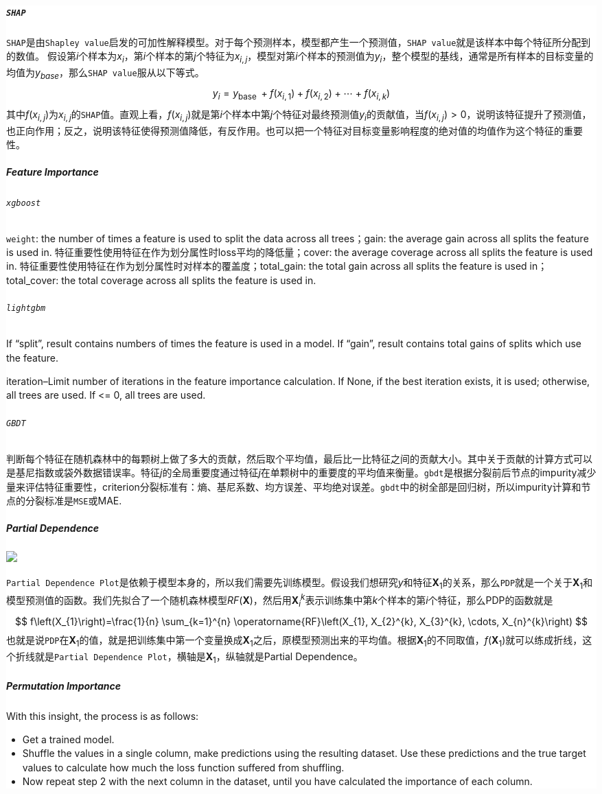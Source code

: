 ##### `SHAP`

`SHAP`是由`Shapley value`启发的可加性解释模型。对于每个预测样本，模型都产生一个预测值，`SHAP value`就是该样本中每个特征所分配到的数值。 假设第$i$个样本为$x_i$，第$i$个样本的第$j$个特征为$x_{i,j}$，模型对第$i$个样本的预测值为$y_i$，整个模型的基线，通常是所有样本的目标变量的均值为$y_{base}$，那么`SHAP value`服从以下等式。 
$$
y_{i}=y_{\text {base }}+f\left(x_{i, 1}\right)+f\left(x_{i, 2}\right)+\cdots+f\left(x_{i, k}\right)
$$
 其中$f(x_{i,j})$为$x_{i,j}$的`SHAP`值。直观上看，$f(x_{i,j})$就是第$i$个样本中第$j$个特征对最终预测值$y_i$的贡献值，当$f(x_{i,j})>0$，说明该特征提升了预测值，也正向作用；反之，说明该特征使得预测值降低，有反作用。也可以把一个特征对目标变量影响程度的绝对值的均值作为这个特征的重要性。 

##### Feature Importance

###### `xgboost`

`weight`: the number of times a feature is used to split the data across all trees；gain: the average gain across all splits the feature is used in. 特征重要性使用特征在作为划分属性时loss平均的降低量；cover: the average coverage across all splits the feature is used in. 特征重要性使用特征在作为划分属性时对样本的覆盖度；total_gain: the total gain across all splits the feature is used in；total_cover: the total coverage across all splits the feature is used in.

######  `lightgbm`

 If “split”, result contains numbers of times the feature is used in a model. If “gain”, result contains total gains of splits which use the feature.

iteration–Limit number of iterations in the feature importance calculation. If None, if the best iteration exists, it is used; otherwise, all trees are used. If <= 0, all trees are used.

######  `GBDT`

判断每个特征在随机森林中的每颗树上做了多大的贡献，然后取个平均值，最后比一比特征之间的贡献大小。其中关于贡献的计算方式可以是基尼指数或袋外数据错误率。特征$j$的全局重要度通过特征$j$在单颗树中的重要度的平均值来衡量。`gbdt`是根据分裂前后节点的impurity减少量来评估特征重要性，criterion分裂标准有：熵、基尼系数、均方误差、平均绝对误差。`gbdt`中的树全部是回归树，所以impurity计算和节点的分裂标准是`MSE`或MAE.

#####  Partial Dependence 

![](D:/MarkDown/picture/1/128.png)

`Partial Dependence Plot`是依赖于模型本身的，所以我们需要先训练模型。假设我们想研究$y$和特征$\mathbf{X}_1$的关系，那么`PDP`就是一个关于$\mathbf{X}_1$和模型预测值的函数。我们先拟合了一个随机森林模型$RF(\mathbf{X})$，然后用$\mathbf{X}^k_i$表示训练集中第$k$个样本的第$i$个特征，那么PDP的函数就是
$$
f\left(X_{1}\right)=\frac{1}{n} \sum_{k=1}^{n} \operatorname{RF}\left(X_{1}, X_{2}^{k}, X_{3}^{k}, \cdots, X_{n}^{k}\right)
$$
也就是说`PDP`在$\mathbf{X}_1$的值，就是把训练集中第一个变量换成$\mathbf{X}_1$之后，原模型预测出来的平均值。根据$\mathbf{X}_1$的不同取值，$f(\mathbf{X}_1)$就可以练成折线，这个折线就是`Partial Dependence Plot`，横轴是$\mathbf{X}_1$，纵轴就是Partial Dependence。 

##### Permutation Importance

With this insight, the process is as follows:

- Get a trained model.
- Shuffle the values in a single column, make predictions using the resulting dataset. Use these predictions and the true target values to calculate how much the loss function suffered from shuffling.
- Now repeat step 2 with the next column in the dataset, until you have calculated the importance of each column.
